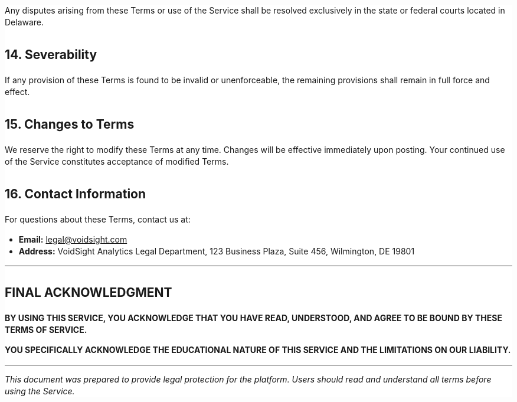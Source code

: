 Any disputes arising from these Terms or use of the Service shall be resolved exclusively in the state or federal courts located in Delaware.

## 14. Severability

If any provision of these Terms is found to be invalid or unenforceable, the remaining provisions shall remain in full force and effect.

## 15. Changes to Terms

We reserve the right to modify these Terms at any time. Changes will be effective immediately upon posting. Your continued use of the Service constitutes acceptance of modified Terms.

## 16. Contact Information

For questions about these Terms, contact us at:
- **Email:** legal@voidsight.com
- **Address:** VoidSight Analytics Legal Department, 123 Business Plaza, Suite 456, Wilmington, DE 19801

---

## **FINAL ACKNOWLEDGMENT**

**BY USING THIS SERVICE, YOU ACKNOWLEDGE THAT YOU HAVE READ, UNDERSTOOD, AND AGREE TO BE BOUND BY THESE TERMS OF SERVICE.**

**YOU SPECIFICALLY ACKNOWLEDGE THE EDUCATIONAL NATURE OF THIS SERVICE AND THE LIMITATIONS ON OUR LIABILITY.**

---

*This document was prepared to provide legal protection for the platform. Users should read and understand all terms before using the Service.*